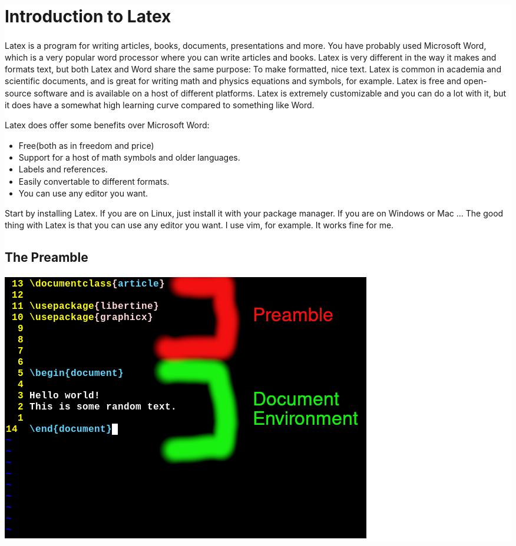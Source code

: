 # Introduction to Latex

Latex is a program for writing articles, books, documents, presentations and more. You have probably used Microsoft Word, which is a very popular word processor where you can write articles and books. Latex is very different in the way it makes and formats text, but both Latex and Word share the same purpose: To make formatted, nice text. Latex is common in academia and scientific documents, and is great for writing math and physics equations and symbols, for example. Latex is free and open-source software and is available on a host of different platforms. Latex is extremely customizable and you can do a lot with it, but it does have a somewhat high learning curve compared to something like Word.

Latex does offer some benefits over Microsoft Word:

- Free(both as in freedom and price)
- Support for a host of math symbols and older languages.
- Labels and references.
- Easily convertable to different formats.
- You can use any editor you want.

Start by installing Latex. If you are on Linux, just install it with your package manager. If you are on Windows or Mac ...
The good thing with Latex is that you can use any editor you want. I use vim, for example. It works fine for me.


## The Preamble

![The picture](./img/preamble-env.png)
